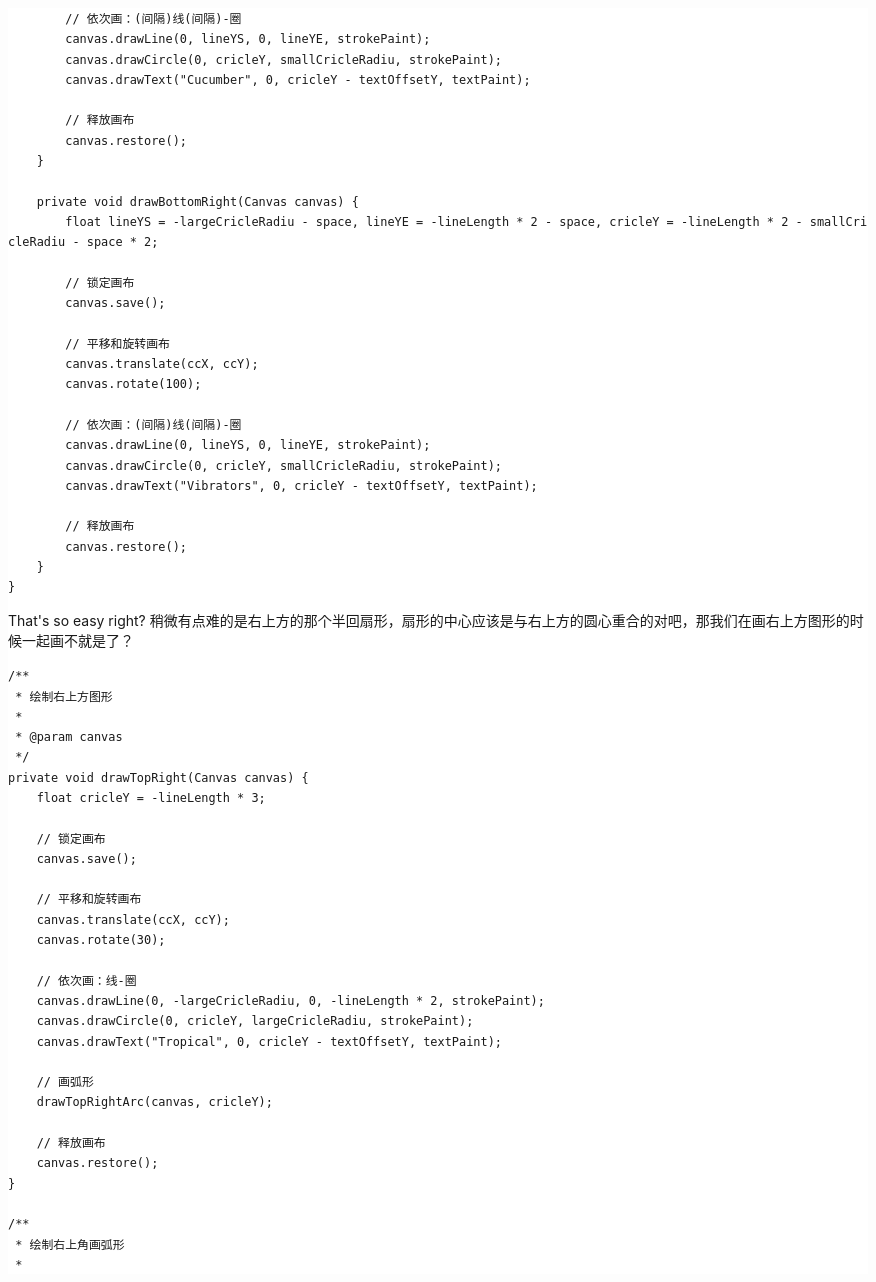 ```
		// 依次画：(间隔)线(间隔)-圈
		canvas.drawLine(0, lineYS, 0, lineYE, strokePaint);
		canvas.drawCircle(0, cricleY, smallCricleRadiu, strokePaint);
		canvas.drawText("Cucumber", 0, cricleY - textOffsetY, textPaint);
 
		// 释放画布
		canvas.restore();
	}
 
	private void drawBottomRight(Canvas canvas) {
		float lineYS = -largeCricleRadiu - space, lineYE = -lineLength * 2 - space, cricleY = -lineLength * 2 - smallCricleRadiu - space * 2;
 
		// 锁定画布
		canvas.save();
 
		// 平移和旋转画布
		canvas.translate(ccX, ccY);
		canvas.rotate(100);
 
		// 依次画：(间隔)线(间隔)-圈
		canvas.drawLine(0, lineYS, 0, lineYE, strokePaint);
		canvas.drawCircle(0, cricleY, smallCricleRadiu, strokePaint);
		canvas.drawText("Vibrators", 0, cricleY - textOffsetY, textPaint);
 
		// 释放画布
		canvas.restore();
	}
}
```
That's so easy right?
稍微有点难的是右上方的那个半回扇形，扇形的中心应该是与右上方的圆心重合的对吧，那我们在画右上方图形的时候一起画不就是了？
```
/**
 * 绘制右上方图形
 * 
 * @param canvas
 */
private void drawTopRight(Canvas canvas) {
	float cricleY = -lineLength * 3;
 
	// 锁定画布
	canvas.save();
 
	// 平移和旋转画布
	canvas.translate(ccX, ccY);
	canvas.rotate(30);
 
	// 依次画：线-圈
	canvas.drawLine(0, -largeCricleRadiu, 0, -lineLength * 2, strokePaint);
	canvas.drawCircle(0, cricleY, largeCricleRadiu, strokePaint);
	canvas.drawText("Tropical", 0, cricleY - textOffsetY, textPaint);
 
	// 画弧形
	drawTopRightArc(canvas, cricleY);
 
	// 释放画布
	canvas.restore();
}
 
/**
 * 绘制右上角画弧形
 * 
```